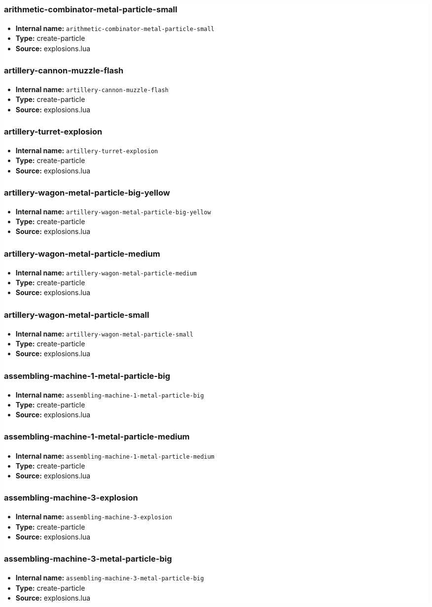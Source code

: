 ### arithmetic-combinator-metal-particle-small
- **Internal name:** `arithmetic-combinator-metal-particle-small`
- **Type:** create-particle
- **Source:** explosions.lua

### artillery-cannon-muzzle-flash
- **Internal name:** `artillery-cannon-muzzle-flash`
- **Type:** create-particle
- **Source:** explosions.lua

### artillery-turret-explosion
- **Internal name:** `artillery-turret-explosion`
- **Type:** create-particle
- **Source:** explosions.lua

### artillery-wagon-metal-particle-big-yellow
- **Internal name:** `artillery-wagon-metal-particle-big-yellow`
- **Type:** create-particle
- **Source:** explosions.lua

### artillery-wagon-metal-particle-medium
- **Internal name:** `artillery-wagon-metal-particle-medium`
- **Type:** create-particle
- **Source:** explosions.lua

### artillery-wagon-metal-particle-small
- **Internal name:** `artillery-wagon-metal-particle-small`
- **Type:** create-particle
- **Source:** explosions.lua

### assembling-machine-1-metal-particle-big
- **Internal name:** `assembling-machine-1-metal-particle-big`
- **Type:** create-particle
- **Source:** explosions.lua

### assembling-machine-1-metal-particle-medium
- **Internal name:** `assembling-machine-1-metal-particle-medium`
- **Type:** create-particle
- **Source:** explosions.lua

### assembling-machine-3-explosion
- **Internal name:** `assembling-machine-3-explosion`
- **Type:** create-particle
- **Source:** explosions.lua

### assembling-machine-3-metal-particle-big
- **Internal name:** `assembling-machine-3-metal-particle-big`
- **Type:** create-particle
- **Source:** explosions.lua
